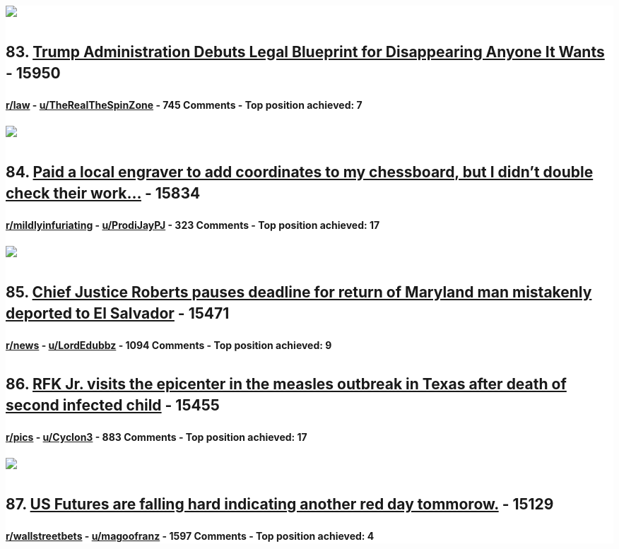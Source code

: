 <a href="https://i.redd.it/t6hm0t9l7fte1.jpeg"><img src="https://b.thumbs.redditmedia.com/gkvKVR4YPZaEWst42X07tgrwN75VD4_H6W6FH0CqZhE.jpg"></img></a>

## 83. [Trump Administration Debuts Legal Blueprint for Disappearing Anyone It Wants](http://reddit.com/r/law/comments/1jtxi43/trump_administration_debuts_legal_blueprint_for/) - 15950
#### [r/law](http://reddit.com/r/law) - [u/TheRealTheSpinZone](http://reddit.com/u/TheRealTheSpinZone) - 745 Comments - Top position achieved: 7

<a href="https://slate.com/news-and-politics/2025/04/supreme-court-analysis-trump-black-sites.html"><img src="https://b.thumbs.redditmedia.com/_6tiesqIrrqX_Z7TrguAfdNCrzaSkGpzMZpjUulpYco.jpg"></img></a>

## 84. [Paid a local engraver to add coordinates to my chessboard, but I didn’t double check their work…](http://reddit.com/r/mildlyinfuriating/comments/1jtoe0e/paid_a_local_engraver_to_add_coordinates_to_my/) - 15834
#### [r/mildlyinfuriating](http://reddit.com/r/mildlyinfuriating) - [u/ProdiJayPJ](http://reddit.com/u/ProdiJayPJ) - 323 Comments - Top position achieved: 17

<a href="https://i.redd.it/pt27sx78ofte1.jpeg"><img src="https://b.thumbs.redditmedia.com/nRlEhGJAidvuqRqpXQxpic1BYsKDz1EqMYy3FifPiAY.jpg"></img></a>

## 85. [Chief Justice Roberts pauses deadline for return of Maryland man mistakenly deported to El Salvador](http://reddit.com/r/news/comments/1jturi9/chief_justice_roberts_pauses_deadline_for_return/) - 15471
#### [r/news](http://reddit.com/r/news) - [u/LordEdubbz](http://reddit.com/u/LordEdubbz) - 1094 Comments - Top position achieved: 9

## 86. [RFK Jr. visits the epicenter in the measles outbreak in Texas after death of second infected child](http://reddit.com/r/pics/comments/1jt8f9n/rfk_jr_visits_the_epicenter_in_the_measles/) - 15455
#### [r/pics](http://reddit.com/r/pics) - [u/CycIon3](http://reddit.com/u/CycIon3) - 883 Comments - Top position achieved: 17

<a href="https://i.redd.it/pgj3wiki2bte1.jpeg"><img src="https://b.thumbs.redditmedia.com/paIlgI0YWs844qnwmGYqwoR8rHek6Qd7kNrwYU0gv2c.jpg"></img></a>

## 87. [US Futures are falling hard indicating another red day tommorow.](http://reddit.com/r/wallstreetbets/comments/1jtbvep/us_futures_are_falling_hard_indicating_another/) - 15129
#### [r/wallstreetbets](http://reddit.com/r/wallstreetbets) - [u/magoofranz](http://reddit.com/u/magoofranz) - 1597 Comments - Top position achieved: 4
